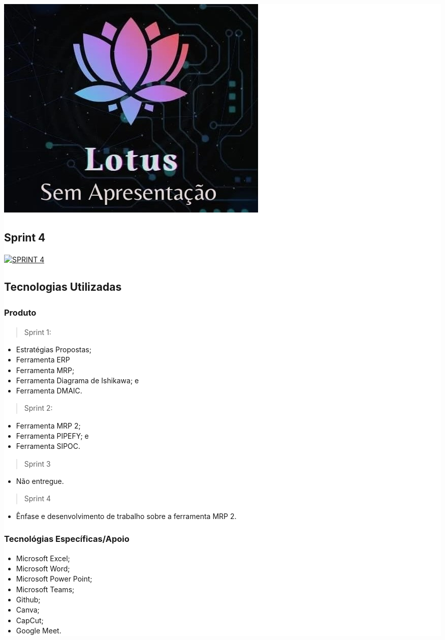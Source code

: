 <img src="https://github.com/HenriqueTrindadeSilva/API-4SEM-012024-GPI/blob/main/Sprint%203/imagem/SEM%20APRESENTA%C3%87%C3%83O.jpg"/>
</p>

## Sprint 4
[![SPRINT 4](https://img.youtube.com/vi/yaH6vGDoal4/0.jpg)](https://www.youtube.com/watch?v=yaH6vGDoal4)


## Tecnologias Utilizadas
### Produto 
> Sprint 1:
*	Estratégias Propostas;
*	Ferramenta ERP
* Ferramenta MRP;
* Ferramenta Diagrama de Ishikawa; e
* Ferramenta DMAIC.

> Sprint 2:
*	Ferramenta MRP 2;
*	Ferramenta PIPEFY; e
*	Ferramenta SIPOC.

> Sprint 3
*	Não entregue.

> Sprint 4
* Ênfase e desenvolvimento de trabalho sobre a ferramenta MRP 2.

### Tecnológias Específicas/Apoio
* Microsoft Excel;
* Microsoft Word;
* Microsoft Power Point;
* Microsoft Teams;
* Github;
* Canva;
* CapCut;
* Google Meet.
  